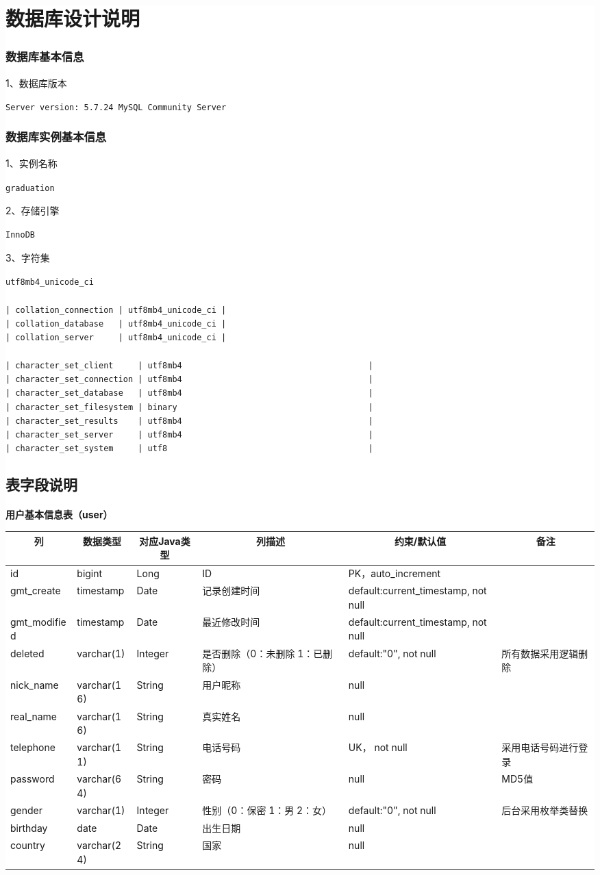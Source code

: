 
# 数据库设计说明

### 数据库基本信息

1、数据库版本

    Server version: 5.7.24 MySQL Community Server
    
### 数据库实例基本信息

1、实例名称

    graduation
    
2、存储引擎

    InnoDB
    
3、字符集

    utf8mb4_unicode_ci
    
    | collation_connection | utf8mb4_unicode_ci |
    | collation_database   | utf8mb4_unicode_ci |
    | collation_server     | utf8mb4_unicode_ci |
    
    | character_set_client     | utf8mb4                                      |
    | character_set_connection | utf8mb4                                      |
    | character_set_database   | utf8mb4                                      |
    | character_set_filesystem | binary                                       |
    | character_set_results    | utf8mb4                                      |
    | character_set_server     | utf8mb4                                      |
    | character_set_system     | utf8                                         |
    
## 表字段说明

**用户基本信息表（user）**

| 列 | 数据类型 | 对应Java类型 | 列描述 | 约束/默认值 | 备注 |
| ------- | ------- | ------- | ------- | ------- | ------- |
|   id          |   bigint      |   Long        |   ID      | PK，auto_increment   |   |
|   gmt_create  |   timestamp   |   Date        |   记录创建时间  |    default:current_timestamp, not null |  |
|   gmt_modified    |   timestamp   |   Date    |   最近修改时间  |   default:current_timestamp, not null |   |
|   deleted     |   varchar(1)  |   Integer     |   是否删除（0：未删除  1：已删除）     |  default:"0", not null   | 所有数据采用逻辑删除   |
|   nick_name    |   varchar(16) |   String  |   用户昵称    |   null    |   |
|   real_name   |   varchar(16) |   String  |   真实姓名    |   null    |   |
|   telephone   |   varchar(11) |   String  |   电话号码    |   UK， not null    | 采用电话号码进行登录  |
|   password    |   varchar(64) |   String  |   密码      |   null    |   MD5值    |
|   gender      |   varchar(1)  |   Integer |   性别（0：保密 1：男 2：女）    |   default:"0", not null   |   后台采用枚举类替换   |
|   birthday    |   date    |   Date    |   出生日期    |   null    |   |
|   country     |   varchar(24) |   String  |   国家  |   null    |       |